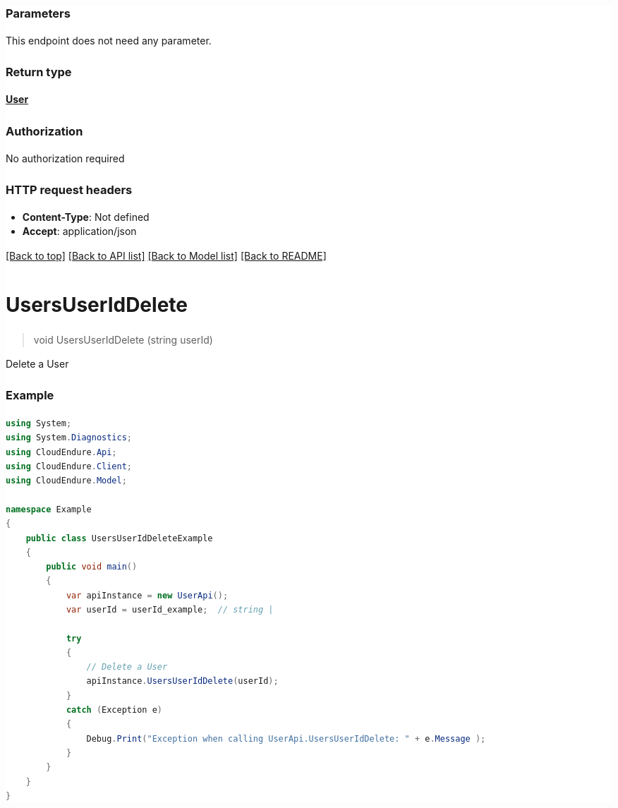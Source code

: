 ### Parameters
This endpoint does not need any parameter.

### Return type

[**User**](User.md)

### Authorization

No authorization required

### HTTP request headers

 - **Content-Type**: Not defined
 - **Accept**: application/json

[[Back to top]](#) [[Back to API list]](../README.md#documentation-for-api-endpoints) [[Back to Model list]](../README.md#documentation-for-models) [[Back to README]](../README.md)
<a name="usersuseriddelete"></a>
# **UsersUserIdDelete**
> void UsersUserIdDelete (string userId)

Delete a User

### Example
```csharp
using System;
using System.Diagnostics;
using CloudEndure.Api;
using CloudEndure.Client;
using CloudEndure.Model;

namespace Example
{
    public class UsersUserIdDeleteExample
    {
        public void main()
        {
            var apiInstance = new UserApi();
            var userId = userId_example;  // string | 

            try
            {
                // Delete a User
                apiInstance.UsersUserIdDelete(userId);
            }
            catch (Exception e)
            {
                Debug.Print("Exception when calling UserApi.UsersUserIdDelete: " + e.Message );
            }
        }
    }
}
```
